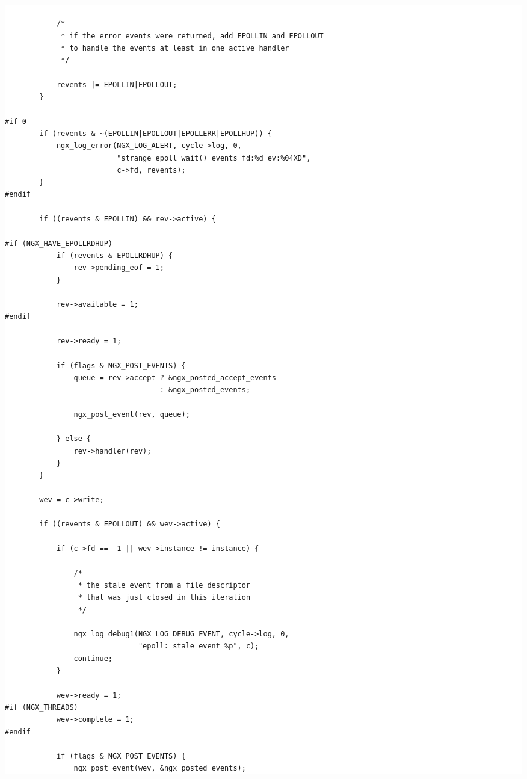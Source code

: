 ```

            /*
             * if the error events were returned, add EPOLLIN and EPOLLOUT
             * to handle the events at least in one active handler
             */

            revents |= EPOLLIN|EPOLLOUT;
        }

#if 0
        if (revents & ~(EPOLLIN|EPOLLOUT|EPOLLERR|EPOLLHUP)) {
            ngx_log_error(NGX_LOG_ALERT, cycle->log, 0,
                          "strange epoll_wait() events fd:%d ev:%04XD",
                          c->fd, revents);
        }
#endif

        if ((revents & EPOLLIN) && rev->active) {

#if (NGX_HAVE_EPOLLRDHUP)
            if (revents & EPOLLRDHUP) {
                rev->pending_eof = 1;
            }

            rev->available = 1;
#endif

            rev->ready = 1;

            if (flags & NGX_POST_EVENTS) {
                queue = rev->accept ? &ngx_posted_accept_events
                                    : &ngx_posted_events;

                ngx_post_event(rev, queue);

            } else {
                rev->handler(rev);
            }
        }

        wev = c->write;

        if ((revents & EPOLLOUT) && wev->active) {

            if (c->fd == -1 || wev->instance != instance) {

                /*
                 * the stale event from a file descriptor
                 * that was just closed in this iteration
                 */

                ngx_log_debug1(NGX_LOG_DEBUG_EVENT, cycle->log, 0,
                               "epoll: stale event %p", c);
                continue;
            }

            wev->ready = 1;
#if (NGX_THREADS)
            wev->complete = 1;
#endif

            if (flags & NGX_POST_EVENTS) {
                ngx_post_event(wev, &ngx_posted_events);
```